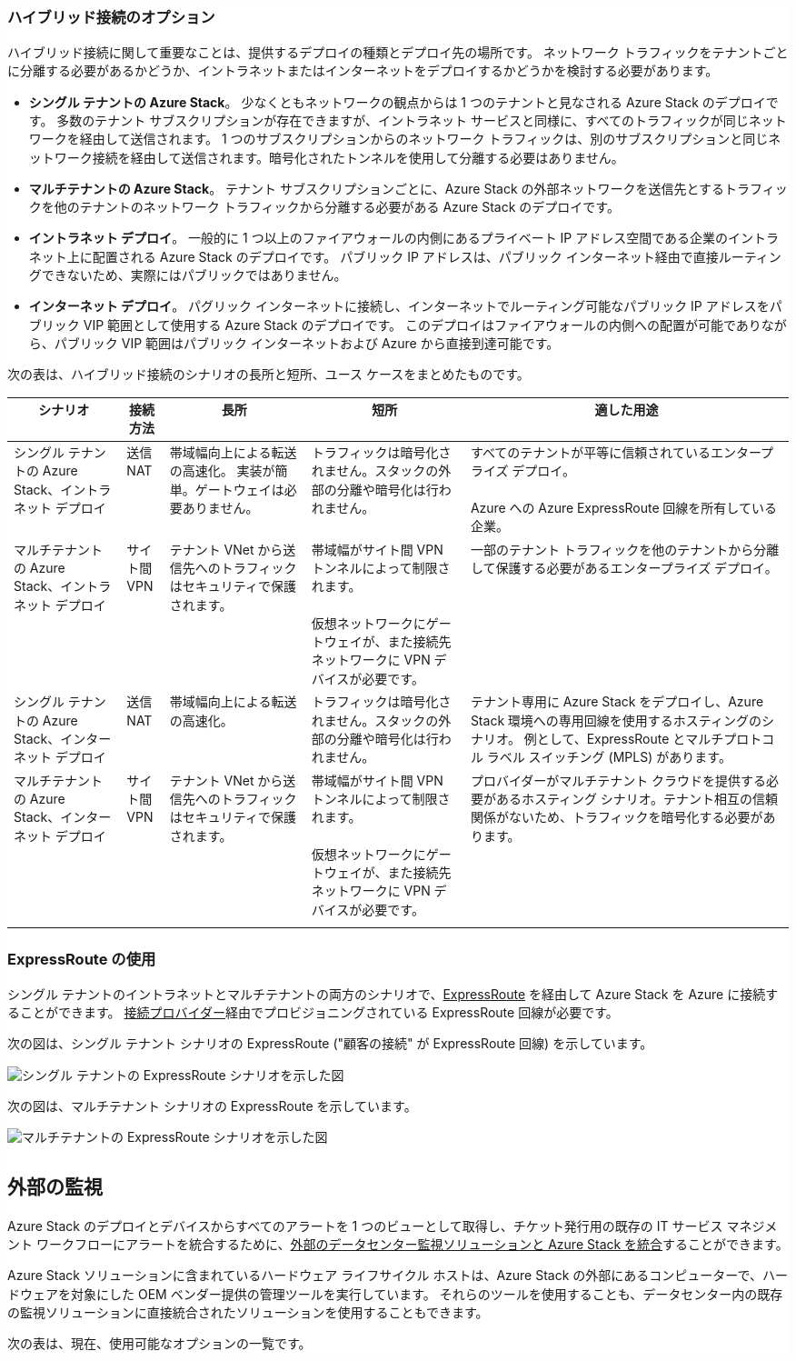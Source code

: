 ### <a name="hybrid-connectivity-options"></a>ハイブリッド接続のオプション

ハイブリッド接続に関して重要なことは、提供するデプロイの種類とデプロイ先の場所です。 ネットワーク トラフィックをテナントごとに分離する必要があるかどうか、イントラネットまたはインターネットをデプロイするかどうかを検討する必要があります。

- **シングル テナントの Azure Stack**。 少なくともネットワークの観点からは 1 つのテナントと見なされる Azure Stack のデプロイです。 多数のテナント サブスクリプションが存在できますが、イントラネット サービスと同様に、すべてのトラフィックが同じネットワークを経由して送信されます。 1 つのサブスクリプションからのネットワーク トラフィックは、別のサブスクリプションと同じネットワーク接続を経由して送信されます。暗号化されたトンネルを使用して分離する必要はありません。

- **マルチテナントの Azure Stack**。 テナント サブスクリプションごとに、Azure Stack の外部ネットワークを送信先とするトラフィックを他のテナントのネットワーク トラフィックから分離する必要がある Azure Stack のデプロイです。
 
- **イントラネット デプロイ**。 一般的に 1 つ以上のファイアウォールの内側にあるプライベート IP アドレス空間である企業のイントラネット上に配置される Azure Stack のデプロイです。 パブリック IP アドレスは、パブリック インターネット経由で直接ルーティングできないため、実際にはパブリックではありません。

- **インターネット デプロイ**。 パグリック インターネットに接続し、インターネットでルーティング可能なパブリック IP アドレスをパブリック VIP 範囲として使用する Azure Stack のデプロイです。 このデプロイはファイアウォールの内側への配置が可能でありながら、パブリック VIP 範囲はパブリック インターネットおよび Azure から直接到達可能です。
 
次の表は、ハイブリッド接続のシナリオの長所と短所、ユース ケースをまとめたものです。

| シナリオ | 接続方法 | 長所 | 短所 | 適した用途 |
| -- | -- | --| -- | --|
| シングル テナントの Azure Stack、イントラネット デプロイ | 送信 NAT | 帯域幅向上による転送の高速化。 実装が簡単。ゲートウェイは必要ありません。 | トラフィックは暗号化されません。スタックの外部の分離や暗号化は行われません。 | すべてのテナントが平等に信頼されているエンタープライズ デプロイ。<br><br>Azure への Azure ExpressRoute 回線を所有している企業。 |
| マルチテナントの Azure Stack、イントラネット デプロイ | サイト間 VPN | テナント VNet から送信先へのトラフィックはセキュリティで保護されます。 | 帯域幅がサイト間 VPN トンネルによって制限されます。<br><br>仮想ネットワークにゲートウェイが、また接続先ネットワークに VPN デバイスが必要です。 | 一部のテナント トラフィックを他のテナントから分離して保護する必要があるエンタープライズ デプロイ。 |
| シングル テナントの Azure Stack、インターネット デプロイ | 送信 NAT | 帯域幅向上による転送の高速化。 | トラフィックは暗号化されません。スタックの外部の分離や暗号化は行われません。 | テナント専用に Azure Stack をデプロイし、Azure Stack 環境への専用回線を使用するホスティングのシナリオ。 例として、ExpressRoute とマルチプロトコル ラベル スイッチング (MPLS) があります。
| マルチテナントの Azure Stack、インターネット デプロイ | サイト間 VPN | テナント VNet から送信先へのトラフィックはセキュリティで保護されます。 | 帯域幅がサイト間 VPN トンネルによって制限されます。<br><br>仮想ネットワークにゲートウェイが、また接続先ネットワークに VPN デバイスが必要です。 | プロバイダーがマルチテナント クラウドを提供する必要があるホスティング シナリオ。テナント相互の信頼関係がないため、トラフィックを暗号化する必要があります。
|  |  |  |  |  |

### <a name="using-expressroute"></a>ExpressRoute の使用

シングル テナントのイントラネットとマルチテナントの両方のシナリオで、[ExpressRoute](https://docs.microsoft.com/azure/expressroute/expressroute-introduction) を経由して Azure Stack を Azure に接続することができます。 [接続プロバイダー](https://docs.microsoft.com/azure/expressroute/expressroute-locations)経由でプロビジョニングされている ExpressRoute 回線が必要です。

次の図は、シングル テナント シナリオの ExpressRoute ("顧客の接続" が ExpressRoute 回線) を示しています。

![シングル テナントの ExpressRoute シナリオを示した図](media/azure-stack-datacenter-integration/ExpressRouteSingleTenant.PNG)

次の図は、マルチテナント シナリオの ExpressRoute を示しています。

![マルチテナントの ExpressRoute シナリオを示した図](media/azure-stack-datacenter-integration/ExpressRouteMultiTenant.PNG)

## <a name="external-monitoring"></a>外部の監視
Azure Stack のデプロイとデバイスからすべてのアラートを 1 つのビューとして取得し、チケット発行用の既存の IT サービス マネジメント ワークフローにアラートを統合するために、[外部のデータセンター監視ソリューションと Azure Stack を統合](azure-stack-integrate-monitor.md)することができます。

Azure Stack ソリューションに含まれているハードウェア ライフサイクル ホストは、Azure Stack の外部にあるコンピューターで、ハードウェアを対象にした OEM ベンダー提供の管理ツールを実行しています。 それらのツールを使用することも、データセンター内の既存の監視ソリューションに直接統合されたソリューションを使用することもできます。

次の表は、現在、使用可能なオプションの一覧です。
